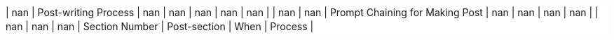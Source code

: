 |                     nan | Post-writing Process                                                                                                                                                                                                                                                                  | nan                                                                                                                                                                                                                                                            | nan                                                                                                                                                                                                                                                                                                                        | nan                                                                                                                                                                                                                                                                                                                    | nan                                                        | nan                                                                                                                                                                                                                                                                                                                                                                                                                                                                                                                                                          |
|                     nan | nan                                                                                                                                                                                                                                                                                   | Prompt Chaining for Making Post                                                                                                                                                                                                                                | nan                                                                                                                                                                                                                                                                                                                        | nan                                                                                                                                                                                                                                                                                                                    | nan                                                        | nan                                                                                                                                                                                                                                                                                                                                                                                                                                                                                                                                                          |
|                     nan | nan                                                                                                                                                                                                                                                                                   | nan                                                                                                                                                                                                                                                            | Section Number                                                                                                                                                                                                                                                                                                             | Post-section                                                                                                                                                                                                                                                                                                           | When                                                       | Process                                                                                                                                                                                                                                                                                                                                                                                                                                                                                                                                                      |